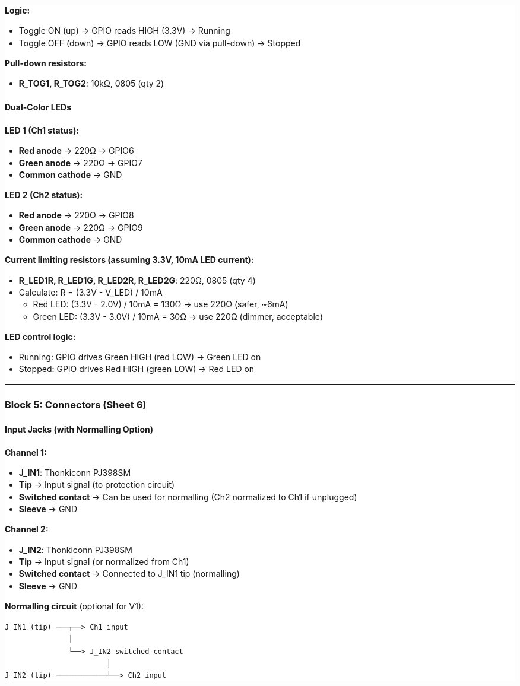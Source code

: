 **Logic:**
- Toggle ON (up) → GPIO reads HIGH (3.3V) → Running
- Toggle OFF (down) → GPIO reads LOW (GND via pull-down) → Stopped

**Pull-down resistors:**
- **R_TOG1, R_TOG2**: 10kΩ, 0805 (qty 2)

#### Dual-Color LEDs

**LED 1 (Ch1 status):**
- **Red anode** → 220Ω → GPIO6
- **Green anode** → 220Ω → GPIO7
- **Common cathode** → GND

**LED 2 (Ch2 status):**
- **Red anode** → 220Ω → GPIO8
- **Green anode** → 220Ω → GPIO9
- **Common cathode** → GND

**Current limiting resistors (assuming 3.3V, 10mA LED current):**
- **R_LED1R, R_LED1G, R_LED2R, R_LED2G**: 220Ω, 0805 (qty 4)
- Calculate: R = (3.3V - V_LED) / 10mA
  - Red LED: (3.3V - 2.0V) / 10mA = 130Ω → use 220Ω (safer, ~6mA)
  - Green LED: (3.3V - 3.0V) / 10mA = 30Ω → use 220Ω (dimmer, acceptable)

**LED control logic:**
- Running: GPIO drives Green HIGH (red LOW) → Green LED on
- Stopped: GPIO drives Red HIGH (green LOW) → Red LED on

---

### Block 5: Connectors (Sheet 6)

#### Input Jacks (with Normalling Option)

**Channel 1:**
- **J_IN1**: Thonkiconn PJ398SM
- **Tip** → Input signal (to protection circuit)
- **Switched contact** → Can be used for normalling (Ch2 normalized to Ch1 if unplugged)
- **Sleeve** → GND

**Channel 2:**
- **J_IN2**: Thonkiconn PJ398SM
- **Tip** → Input signal (or normalized from Ch1)
- **Switched contact** → Connected to J_IN1 tip (normalling)
- **Sleeve** → GND

**Normalling circuit** (optional for V1):
```
J_IN1 (tip) ───┬──> Ch1 input
               │
               └──> J_IN2 switched contact
                        │
J_IN2 (tip) ────────────┴──> Ch2 input
```
